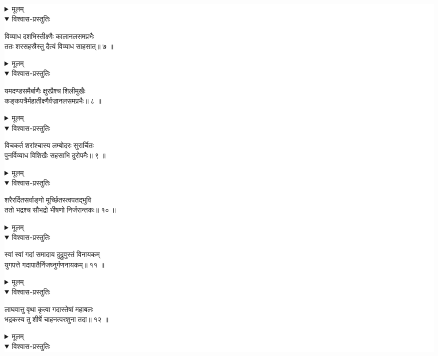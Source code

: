 <details><summary>मूलम्</summary></details>



<details open><summary>विश्वास-प्रस्तुतिः</summary>

विव्याध दशभिस्तीक्ष्णैः कालानलसमप्रभैः  
ततः शरसहस्रैस्तु दैत्यं विव्याध साहसात्॥ ७ ॥
</details>

<details><summary>मूलम्</summary></details>



<details open><summary>विश्वास-प्रस्तुतिः</summary>

यमदण्डसमैर्बाणैः क्षुरप्रैश्च शिलीमुखैः  
कङ्कपत्रैर्महातीक्ष्णैर्वज्रानलसमप्रभैः॥ ८ ॥
</details>

<details><summary>मूलम्</summary></details>



<details open><summary>विश्वास-प्रस्तुतिः</summary>

विचकर्त शरांश्चास्य लम्बोदरः सुरार्चितः  
पुनर्विव्याध विशिखैः सहसाभि दुरोपमैः॥ ९ ॥
</details>

<details><summary>मूलम्</summary></details>



<details open><summary>विश्वास-प्रस्तुतिः</summary>

शरैरर्दितसर्वाङ्गो मूर्च्छितस्त्वपतद्भुवि  
ततो भद्रश्च सौभद्रो भीषणो निर्जरान्तकः॥ १० ॥
</details>

<details><summary>मूलम्</summary></details>



<details open><summary>विश्वास-प्रस्तुतिः</summary>

स्वां स्वां गदां समादाय दुद्रुवुस्तं विनायकम्  
युगपत्ते गदापातैर्निजघ्नुर्गणनायकम्॥ ११ ॥
</details>

<details><summary>मूलम्</summary></details>



<details open><summary>विश्वास-प्रस्तुतिः</summary>

लाघवात्तु वृथा कृत्वा गदास्तेषां महाबलः  
भद्रकस्य तु शीर्षे चाहनत्परशुना तदा॥ १२ ॥
</details>

<details><summary>मूलम्</summary></details>



<details open><summary>विश्वास-प्रस्तुतिः</summary>
